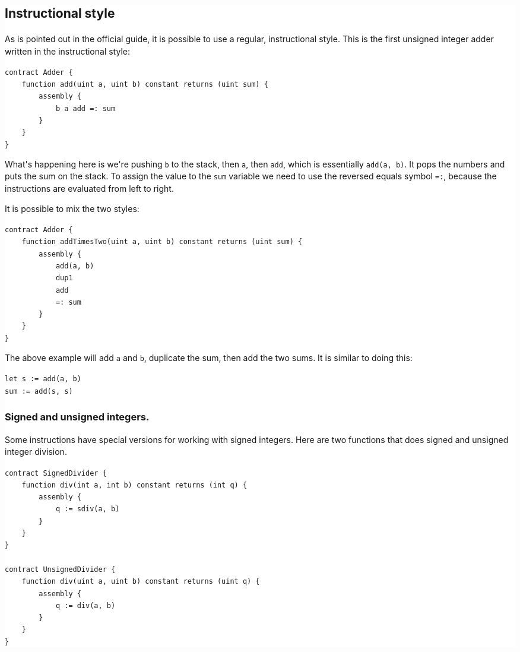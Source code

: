 ## Instructional style

As is pointed out in the official guide, it is possible to use a regular, instructional style. This is the first unsigned integer adder written in the instructional style:

```
contract Adder {
    function add(uint a, uint b) constant returns (uint sum) {
        assembly {
            b a add =: sum
        }
    }
}
```

What's happening here is we're pushing `b` to the stack, then `a`, then `add`, which is essentially `add(a, b)`. It pops the numbers and puts the sum on the stack. To assign the value to the `sum` variable we need to use the reversed equals symbol `=:`, because the instructions are evaluated from left to right.

It is possible to mix the two styles:

```
contract Adder {
    function addTimesTwo(uint a, uint b) constant returns (uint sum) {
        assembly {
            add(a, b)
            dup1
            add
            =: sum
        }
    }
}
```

The above example will add `a` and `b`, duplicate the sum, then add the two sums. It is similar to doing this:

```
let s := add(a, b)
sum := add(s, s)
```

### Signed and unsigned integers.

Some instructions have special versions for working with signed integers. Here are two functions that does signed and unsigned integer division.

```
contract SignedDivider {
    function div(int a, int b) constant returns (int q) {
        assembly {
            q := sdiv(a, b)
        }
    }
}

contract UnsignedDivider {
    function div(uint a, uint b) constant returns (uint q) {
        assembly {
            q := div(a, b)
        }
    }
}
```
